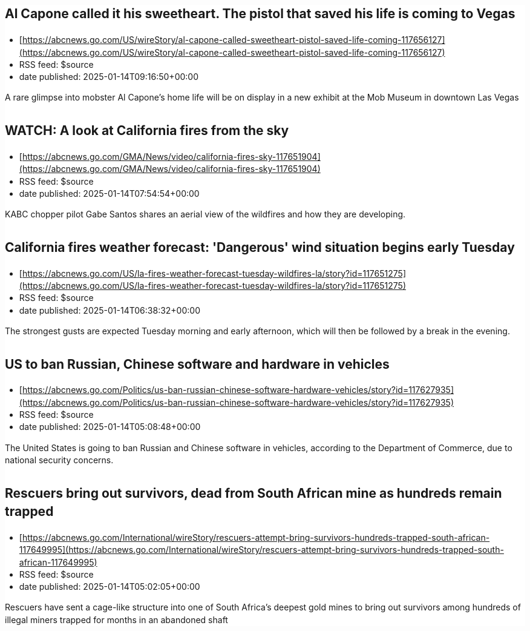## Al Capone called it his sweetheart. The pistol that saved his life is coming to Vegas
 - [https://abcnews.go.com/US/wireStory/al-capone-called-sweetheart-pistol-saved-life-coming-117656127](https://abcnews.go.com/US/wireStory/al-capone-called-sweetheart-pistol-saved-life-coming-117656127)
 - RSS feed: $source
 - date published: 2025-01-14T09:16:50+00:00

A rare glimpse into mobster Al Capone&rsquo;s home life will be on display in a new exhibit at the Mob Museum in downtown Las Vegas

## WATCH:  A look at California fires from the sky
 - [https://abcnews.go.com/GMA/News/video/california-fires-sky-117651904](https://abcnews.go.com/GMA/News/video/california-fires-sky-117651904)
 - RSS feed: $source
 - date published: 2025-01-14T07:54:54+00:00

KABC chopper pilot Gabe Santos shares an aerial view of the wildfires and how they are developing.

## California fires weather forecast: 'Dangerous' wind situation begins early Tuesday
 - [https://abcnews.go.com/US/la-fires-weather-forecast-tuesday-wildfires-la/story?id=117651275](https://abcnews.go.com/US/la-fires-weather-forecast-tuesday-wildfires-la/story?id=117651275)
 - RSS feed: $source
 - date published: 2025-01-14T06:38:32+00:00

The strongest gusts are expected Tuesday morning and early afternoon, which will then be followed by a break in the evening.

## US to ban Russian, Chinese software and hardware in vehicles
 - [https://abcnews.go.com/Politics/us-ban-russian-chinese-software-hardware-vehicles/story?id=117627935](https://abcnews.go.com/Politics/us-ban-russian-chinese-software-hardware-vehicles/story?id=117627935)
 - RSS feed: $source
 - date published: 2025-01-14T05:08:48+00:00

The United States is going to ban Russian and Chinese software in vehicles, according to the Department of Commerce, due to national security concerns.

## Rescuers bring out survivors, dead from South African mine as hundreds remain trapped
 - [https://abcnews.go.com/International/wireStory/rescuers-attempt-bring-survivors-hundreds-trapped-south-african-117649995](https://abcnews.go.com/International/wireStory/rescuers-attempt-bring-survivors-hundreds-trapped-south-african-117649995)
 - RSS feed: $source
 - date published: 2025-01-14T05:02:05+00:00

Rescuers have sent a cage-like structure into one of South Africa&rsquo;s deepest gold mines to bring out survivors among hundreds of illegal miners trapped for months in an abandoned shaft
